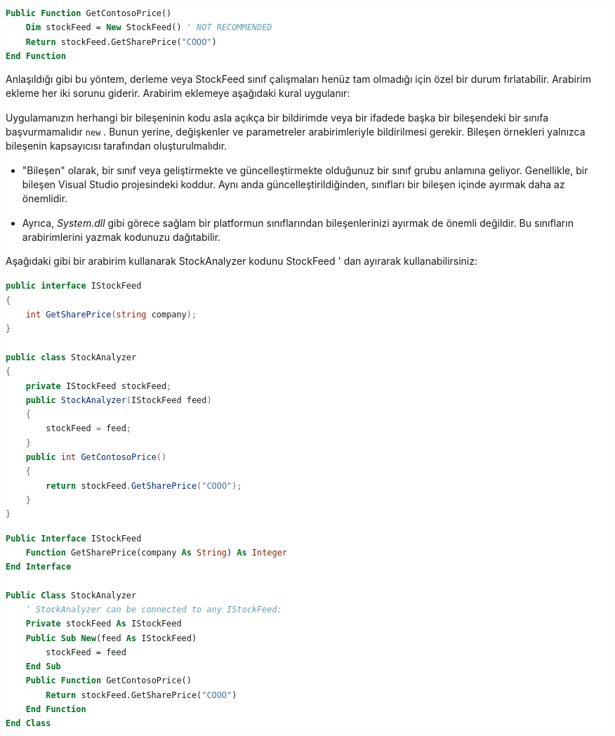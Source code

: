 ```vb
Public Function GetContosoPrice()
    Dim stockFeed = New StockFeed() ' NOT RECOMMENDED
    Return stockFeed.GetSharePrice("COOO")
End Function
```

Anlaşıldığı gibi bu yöntem, derleme veya StockFeed sınıf çalışmaları henüz tam olmadığı için özel bir durum fırlatabilir. Arabirim ekleme her iki sorunu giderir. Arabirim eklemeye aşağıdaki kural uygulanır:

Uygulamanızın herhangi bir bileşeninin kodu asla açıkça bir bildirimde veya bir ifadede başka bir bileşendeki bir sınıfa başvurmamalıdır `new` . Bunun yerine, değişkenler ve parametreler arabirimleriyle bildirilmesi gerekir. Bileşen örnekleri yalnızca bileşenin kapsayıcısı tarafından oluşturulmalıdır.

- "Bileşen" olarak, bir sınıf veya geliştirmekte ve güncelleştirmekte olduğunuz bir sınıf grubu anlamına geliyor. Genellikle, bir bileşen Visual Studio projesindeki koddur. Aynı anda güncelleştirildiğinden, sınıfları bir bileşen içinde ayırmak daha az önemlidir.

- Ayrıca, *System.dll* gibi görece sağlam bir platformun sınıflarından bileşenlerinizi ayırmak de önemli değildir. Bu sınıfların arabirimlerini yazmak kodunuzu dağıtabilir.

Aşağıdaki gibi bir arabirim kullanarak StockAnalyzer kodunu StockFeed ' dan ayırarak kullanabilirsiniz:

```csharp
public interface IStockFeed
{
    int GetSharePrice(string company);
}

public class StockAnalyzer
{
    private IStockFeed stockFeed;
    public StockAnalyzer(IStockFeed feed)
    {
        stockFeed = feed;
    }
    public int GetContosoPrice()
    {
        return stockFeed.GetSharePrice("COOO");
    }
}
```

```vb
Public Interface IStockFeed
    Function GetSharePrice(company As String) As Integer
End Interface

Public Class StockAnalyzer
    ' StockAnalyzer can be connected to any IStockFeed:
    Private stockFeed As IStockFeed
    Public Sub New(feed As IStockFeed)
        stockFeed = feed
    End Sub
    Public Function GetContosoPrice()
        Return stockFeed.GetSharePrice("COOO")
    End Function
End Class
```
